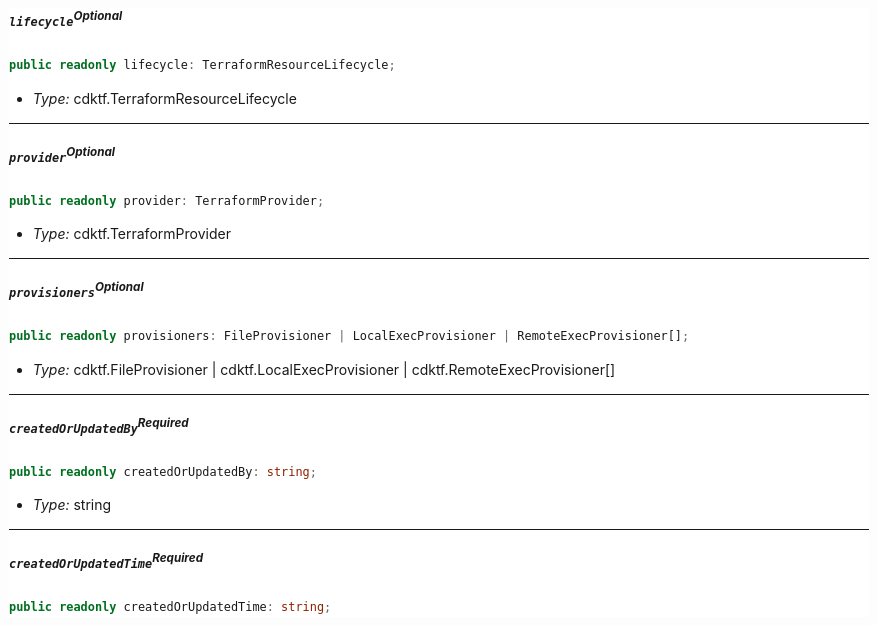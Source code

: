 
##### `lifecycle`<sup>Optional</sup> <a name="lifecycle" id="rhizo-co-terraform-provider-lacework.integrationAwsCt.IntegrationAwsCt.property.lifecycle"></a>

```typescript
public readonly lifecycle: TerraformResourceLifecycle;
```

- *Type:* cdktf.TerraformResourceLifecycle

---

##### `provider`<sup>Optional</sup> <a name="provider" id="rhizo-co-terraform-provider-lacework.integrationAwsCt.IntegrationAwsCt.property.provider"></a>

```typescript
public readonly provider: TerraformProvider;
```

- *Type:* cdktf.TerraformProvider

---

##### `provisioners`<sup>Optional</sup> <a name="provisioners" id="rhizo-co-terraform-provider-lacework.integrationAwsCt.IntegrationAwsCt.property.provisioners"></a>

```typescript
public readonly provisioners: FileProvisioner | LocalExecProvisioner | RemoteExecProvisioner[];
```

- *Type:* cdktf.FileProvisioner | cdktf.LocalExecProvisioner | cdktf.RemoteExecProvisioner[]

---

##### `createdOrUpdatedBy`<sup>Required</sup> <a name="createdOrUpdatedBy" id="rhizo-co-terraform-provider-lacework.integrationAwsCt.IntegrationAwsCt.property.createdOrUpdatedBy"></a>

```typescript
public readonly createdOrUpdatedBy: string;
```

- *Type:* string

---

##### `createdOrUpdatedTime`<sup>Required</sup> <a name="createdOrUpdatedTime" id="rhizo-co-terraform-provider-lacework.integrationAwsCt.IntegrationAwsCt.property.createdOrUpdatedTime"></a>

```typescript
public readonly createdOrUpdatedTime: string;
```
